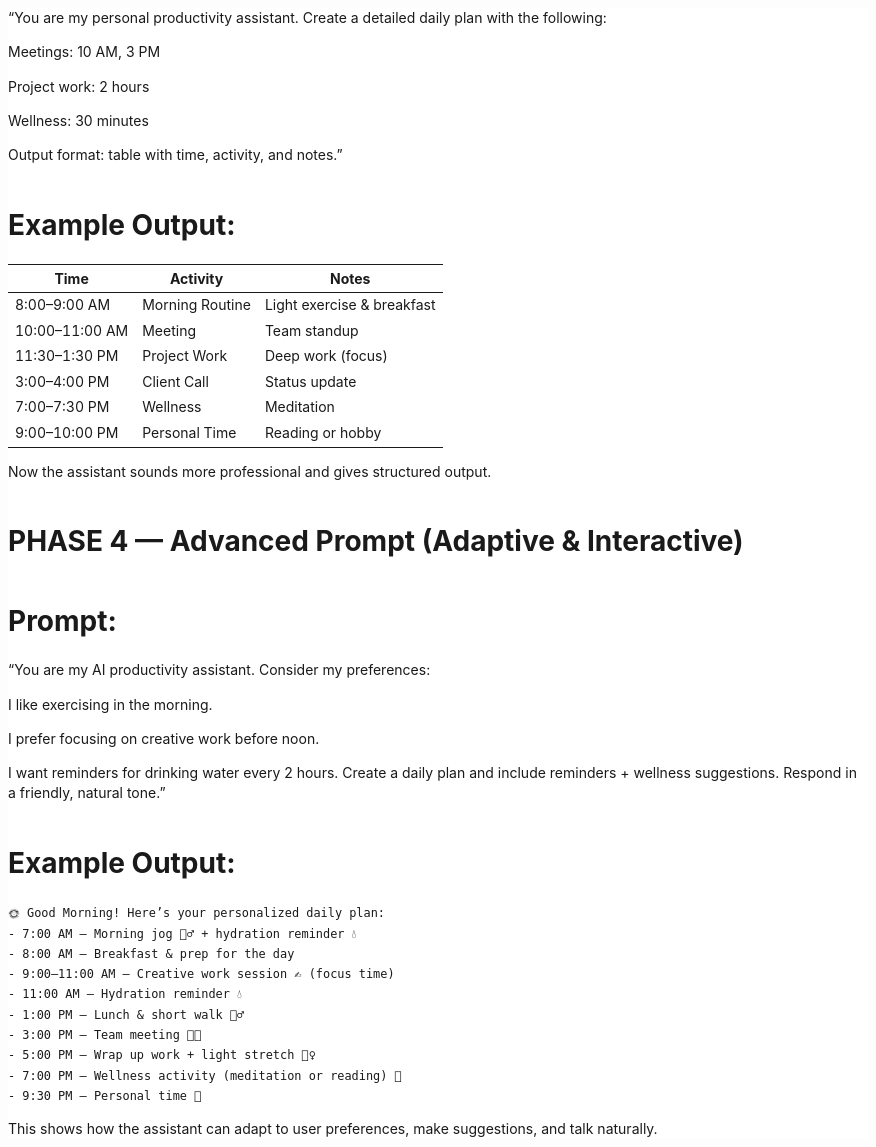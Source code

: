 “You are my personal productivity assistant.
Create a detailed daily plan with the following:

Meetings: 10 AM, 3 PM

Project work: 2 hours

Wellness: 30 minutes

Output format: table with time, activity, and notes.”

# Example Output:
| Time           | Activity        | Notes                      |
| -------------- | --------------- | -------------------------- |
| 8:00–9:00 AM   | Morning Routine | Light exercise & breakfast |
| 10:00–11:00 AM | Meeting         | Team standup               |
| 11:30–1:30 PM  | Project Work    | Deep work (focus)          |
| 3:00–4:00 PM   | Client Call     | Status update              |
| 7:00–7:30 PM   | Wellness        | Meditation                 |
| 9:00–10:00 PM  | Personal Time   | Reading or hobby           |

Now the assistant sounds more professional and gives structured output.

# PHASE 4 — Advanced Prompt (Adaptive & Interactive)
# Prompt:

“You are my AI productivity assistant.
Consider my preferences:

I like exercising in the morning.

I prefer focusing on creative work before noon.

I want reminders for drinking water every 2 hours.
Create a daily plan and include reminders + wellness suggestions.
Respond in a friendly, natural tone.”

# Example Output:
```
🌞 Good Morning! Here’s your personalized daily plan:  
- 7:00 AM — Morning jog 🏃‍♂️ + hydration reminder 💧  
- 8:00 AM — Breakfast & prep for the day  
- 9:00–11:00 AM — Creative work session ✍️ (focus time)  
- 11:00 AM — Hydration reminder 💧  
- 1:00 PM — Lunch & short walk 🚶‍♂️  
- 3:00 PM — Team meeting 🧑‍💻  
- 5:00 PM — Wrap up work + light stretch 🧘‍♀️  
- 7:00 PM — Wellness activity (meditation or reading) 🌿  
- 9:30 PM — Personal time 🌙
```
This shows how the assistant can adapt to user preferences, make suggestions, and talk naturally.
